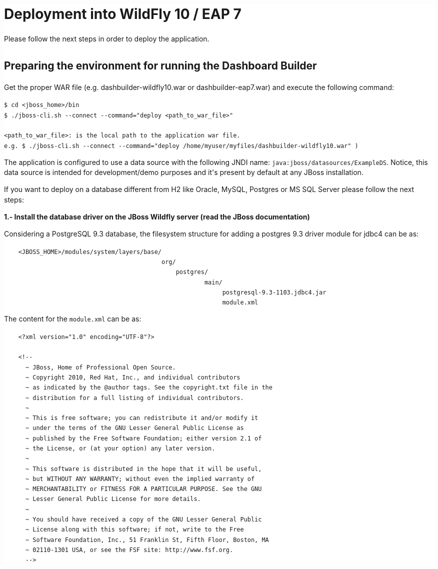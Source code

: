 Deployment into WildFly 10 / EAP 7
==================================

Please follow the next steps in order to deploy the application.

Preparing the environment for running the Dashboard Builder
-----------------------------------------------------------

Get the proper WAR file (e.g. dashbuilder-wildfly10.war or dashbuilder-eap7.war) and execute the following command:

    $ cd <jboss_home>/bin
    $ ./jboss-cli.sh --connect --command="deploy <path_to_war_file>"

    <path_to_war_file>: is the local path to the application war file.
    e.g. $ ./jboss-cli.sh --connect --command="deploy /home/myuser/myfiles/dashbuilder-wildfly10.war" )


The application is configured to use a data source with the following JNDI name: <code>java:jboss/datasources/ExampleDS</code>.
Notice, this data source is intended for development/demo purposes and it's present by default at any JBoss installation.

If you want to deploy on a database different from H2 like Oracle, MySQL, Postgres or MS SQL Server please follow the next steps:

**1.- Install the database driver on the JBoss Wildfly server (read the JBoss documentation)**

Considering a PostgreSQL 9.3 database, the filesystem structure for adding a postgres 9.3 driver module for jdbc4 can be as:

        <JBOSS_HOME>/modules/system/layers/base/
                                                org/
                                                    postgres/
                                                            main/
                                                                 postgresql-9.3-1103.jdbc4.jar
                                                                 module.xml
The content for the `module.xml` can be as:

        <?xml version="1.0" encoding="UTF-8"?>

        <!--
          ~ JBoss, Home of Professional Open Source.
          ~ Copyright 2010, Red Hat, Inc., and individual contributors
          ~ as indicated by the @author tags. See the copyright.txt file in the
          ~ distribution for a full listing of individual contributors.
          ~
          ~ This is free software; you can redistribute it and/or modify it
          ~ under the terms of the GNU Lesser General Public License as
          ~ published by the Free Software Foundation; either version 2.1 of
          ~ the License, or (at your option) any later version.
          ~
          ~ This software is distributed in the hope that it will be useful,
          ~ but WITHOUT ANY WARRANTY; without even the implied warranty of
          ~ MERCHANTABILITY or FITNESS FOR A PARTICULAR PURPOSE. See the GNU
          ~ Lesser General Public License for more details.
          ~
          ~ You should have received a copy of the GNU Lesser General Public
          ~ License along with this software; if not, write to the Free
          ~ Software Foundation, Inc., 51 Franklin St, Fifth Floor, Boston, MA
          ~ 02110-1301 USA, or see the FSF site: http://www.fsf.org.
          -->
